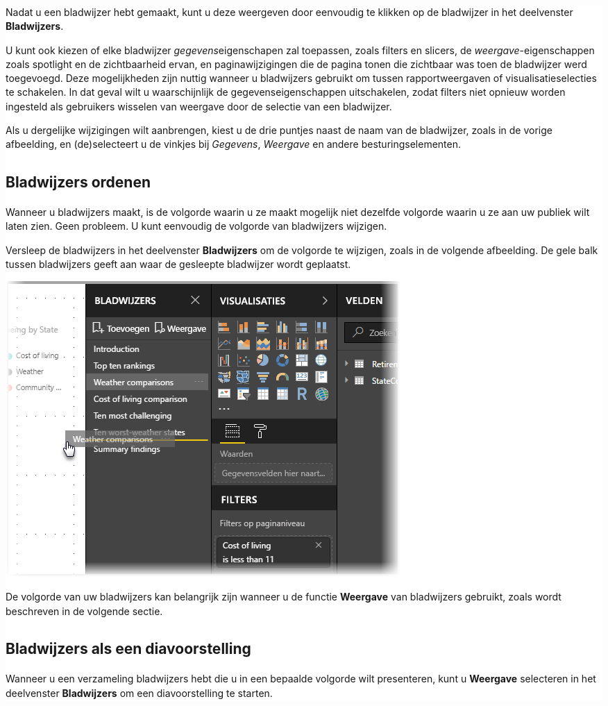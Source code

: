 Nadat u een bladwijzer hebt gemaakt, kunt u deze weergeven door eenvoudig te klikken op de bladwijzer in het deelvenster **Bladwijzers**. 

U kunt ook kiezen of elke bladwijzer *gegevens*eigenschapen zal toepassen, zoals filters en slicers, de *weergave*-eigenschappen zoals spotlight en de zichtbaarheid ervan, en paginawijzigingen die de pagina tonen die zichtbaar was toen de bladwijzer werd toegevoegd. Deze mogelijkheden zijn nuttig wanneer u bladwijzers gebruikt om tussen rapportweergaven of visualisatieselecties te schakelen. In dat geval wilt u waarschijnlijk de gegevenseigenschappen uitschakelen, zodat filters niet opnieuw worden ingesteld als gebruikers wisselen van weergave door de selectie van een bladwijzer. 

Als u dergelijke wijzigingen wilt aanbrengen, kiest u de drie puntjes naast de naam van de bladwijzer, zoals in de vorige afbeelding, en (de)selecteert u de vinkjes bij *Gegevens*, *Weergave* en andere besturingselementen. 

## <a name="arranging-bookmarks"></a>Bladwijzers ordenen
Wanneer u bladwijzers maakt, is de volgorde waarin u ze maakt mogelijk niet dezelfde volgorde waarin u ze aan uw publiek wilt laten zien. Geen probleem. U kunt eenvoudig de volgorde van bladwijzers wijzigen.

Versleep de bladwijzers in het deelvenster **Bladwijzers** om de volgorde te wijzigen, zoals in de volgende afbeelding. De gele balk tussen bladwijzers geeft aan waar de gesleepte bladwijzer wordt geplaatst.

![Volgorde van bladwijzers wijzigen door te slepen](media/desktop-bookmarks/bookmarks_06.png)

De volgorde van uw bladwijzers kan belangrijk zijn wanneer u de functie **Weergave** van bladwijzers gebruikt, zoals wordt beschreven in de volgende sectie.

## <a name="bookmarks-as-a-slide-show"></a>Bladwijzers als een diavoorstelling
Wanneer u een verzameling bladwijzers hebt die u in een bepaalde volgorde wilt presenteren, kunt u **Weergave** selecteren in het deelvenster **Bladwijzers** om een diavoorstelling te starten.
